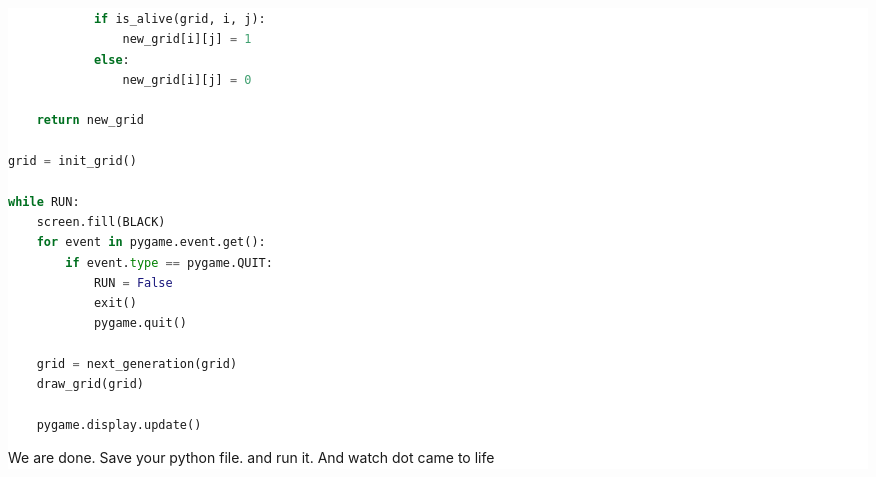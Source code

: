 ```python
            if is_alive(grid, i, j):
                new_grid[i][j] = 1
            else:
                new_grid[i][j] = 0

    return new_grid

grid = init_grid()

while RUN:
    screen.fill(BLACK)
    for event in pygame.event.get():
        if event.type == pygame.QUIT:
            RUN = False
            exit()
            pygame.quit()

    grid = next_generation(grid)
    draw_grid(grid)

    pygame.display.update()
```

 We are done. Save your python file. and run it. And watch dot came to life